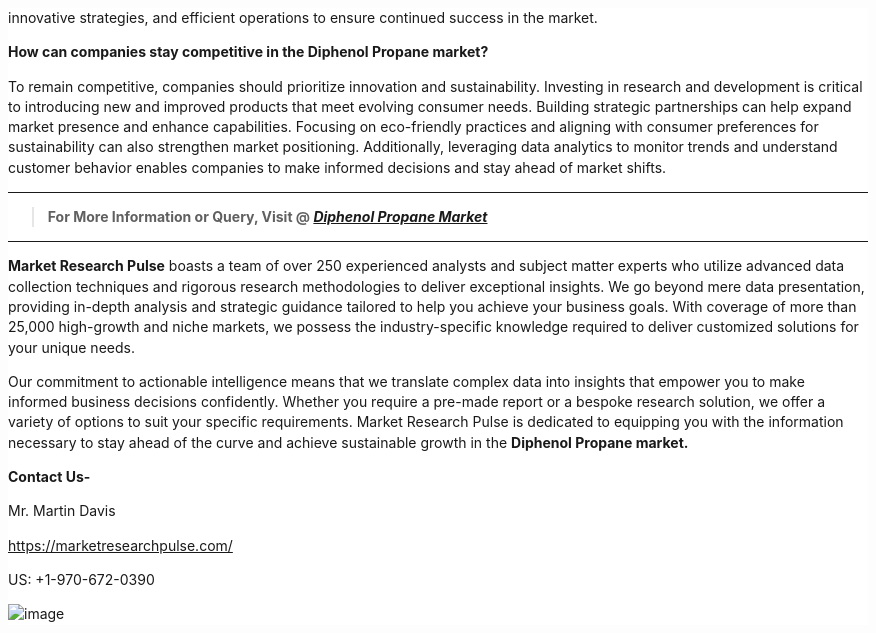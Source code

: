 innovative strategies, and efficient operations to ensure continued success in the market.</p><p><strong>How can companies stay competitive in the Diphenol Propane market?</strong></p><p>To remain competitive, companies should prioritize innovation and sustainability. Investing in research and development is critical to introducing new and improved products that meet evolving consumer needs. Building strategic partnerships can help expand market presence and enhance capabilities. Focusing on eco-friendly practices and aligning with consumer preferences for sustainability can also strengthen market positioning. Additionally, leveraging data analytics to monitor trends and understand customer behavior enables companies to make informed decisions and stay ahead of market shifts.</p><hr /><blockquote><p><strong>For More Information or Query, Visit @&nbsp;<em><a href="https://marketresearchpulse.com/report/125451/diphenol-propane-market?utm_source=Linkedin&utm_medium=0115">Diphenol Propane Market</a></em></strong></p></blockquote><hr /><p><strong>Market Research Pulse</strong> boasts a team of over 250 experienced analysts and subject matter experts who utilize advanced data collection techniques and rigorous research methodologies to deliver exceptional insights. We go beyond mere data presentation, providing in-depth analysis and strategic guidance tailored to help you achieve your business goals. With coverage of more than 25,000 high-growth and niche markets, we possess the industry-specific knowledge required to deliver customized solutions for your unique needs.</p><p>Our commitment to actionable intelligence means that we translate complex data into insights that empower you to make informed business decisions confidently. Whether you require a pre-made report or a bespoke research solution, we offer a variety of options to suit your specific requirements. Market Research Pulse is dedicated to equipping you with the information necessary to stay ahead of the curve and achieve sustainable growth in the <strong>Diphenol Propane market.</strong></p><p><strong>Contact Us-</strong></p><p>Mr. Martin Davis</p><p>https://marketresearchpulse.com/</p><p>US: +1-970-672-0390</p>
![image](https://github.com/user-attachments/assets/e6e1ede0-1a9c-4db1-bc26-d3196dd2cbca)
